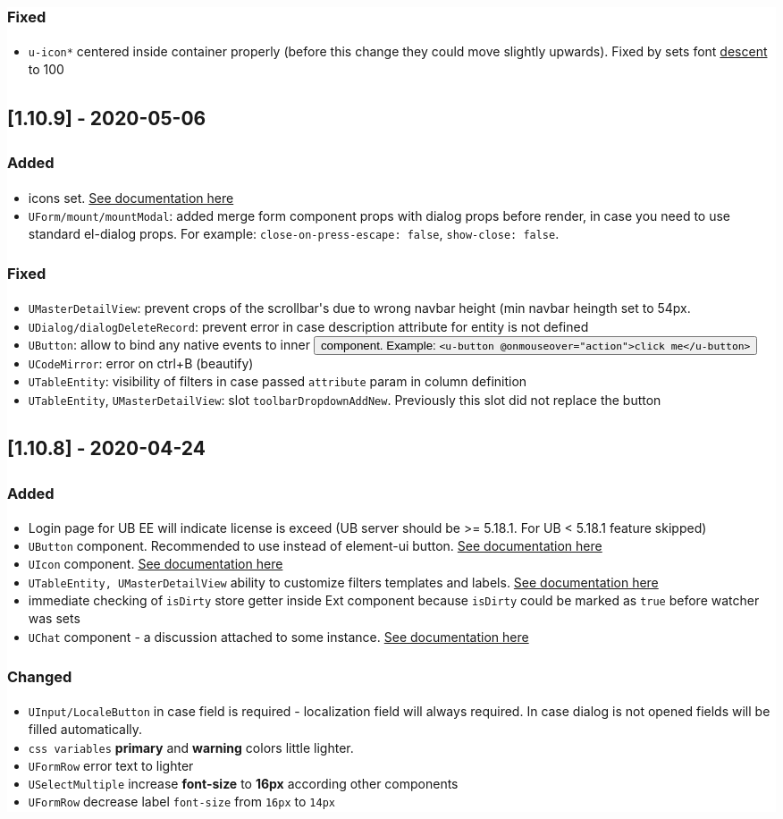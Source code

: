 ### Fixed
 - `u-icon*` centered inside container properly (before this change they could move slightly upwards). Fixed by sets font [descent](https://proandroiddev.com/android-and-typography-101-5f06722dd611) to 100

## [1.10.9] - 2020-05-06
### Added
- icons set. [See documentation here](https://git-pub.intecracy.com/unitybase/ubjs/-/blob/master/packages/adminui-vue/samples/ICONS.md) 
- `UForm/mount/mountModal`: added merge form component props with dialog props before render, in case you need to use
  standard el-dialog props. For example: `close-on-press-escape: false`, `show-close: false`.

### Fixed
 - `UMasterDetailView`: prevent crops of the scrollbar's due to wrong navbar height (min navbar heingth set to 54px.
 - `UDialog/dialogDeleteRecord`: prevent error in case description attribute for entity is not defined
 - `UButton`: allow to bind any native events to inner <button> component. Example: `<u-button @onmouseover="action">click me</u-button>`
 - `UCodeMirror`: error on ctrl+B (beautify)
 - `UTableEntity`: visibility of filters in case passed `attribute` param in column definition
 - `UTableEntity`, `UMasterDetailView`: slot `toolbarDropdownAddNew`. Previously this slot did not replace the button

## [1.10.8] - 2020-04-24
### Added
 - Login page for UB EE will indicate license is exceed (UB server should be >= 5.18.1. For UB < 5.18.1 feature skipped)
 - `UButton` component. Recommended to use instead of element-ui button.
  [See documentation here](https://git-pub.intecracy.com/unitybase/ubjs/-/blob/master/packages/adminui-vue/components/controls/UButton.vue)
 - `UIcon` component. [See documentation here](https://git-pub.intecracy.com/unitybase/ubjs/-/blob/master/packages/adminui-vue/components/controls/UIcon.vue)
 - `UTableEntity, UMasterDetailView` ability to customize filters templates and labels. [See documentation here](https://git-pub.intecracy.com/unitybase/ubjs/-/blob/master/packages/adminui-vue/components/UTableEntity/UTableEntity.vue)
 - immediate checking of `isDirty` store getter inside Ext component because `isDirty`
   could be marked as `true` before watcher was sets
 - `UChat` component - a discussion attached to some instance. [See documentation here](https://git-pub.intecracy.com/unitybase/ubjs/-/blob/master/packages/adminui-vue/components/UChat.vue)

### Changed
 - `UInput/LocaleButton` in case field is required - localization field will always required. 
   In case dialog is not opened fields will be filled automatically.
 - `css variables` **primary** and **warning** colors little lighter.
 - `UFormRow` error text to lighter
 - `USelectMultiple` increase **font-size** to **16px** according other components
 - `UFormRow` decrease label `font-size` from `16px` to `14px`
